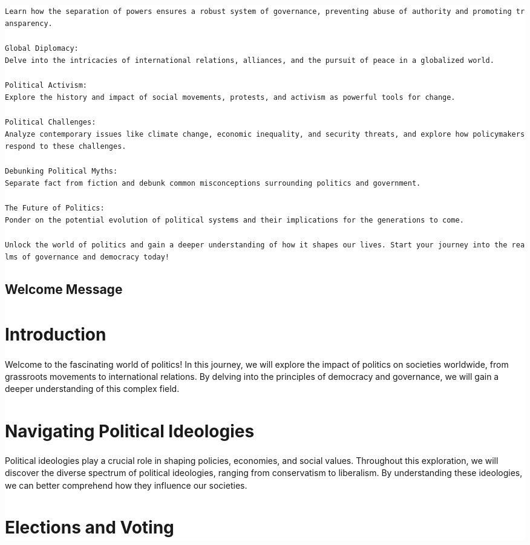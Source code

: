 ```
Learn how the separation of powers ensures a robust system of governance, preventing abuse of authority and promoting transparency.

Global Diplomacy:
Delve into the intricacies of international relations, alliances, and the pursuit of peace in a globalized world.

Political Activism:
Explore the history and impact of social movements, protests, and activism as powerful tools for change.

Political Challenges:
Analyze contemporary issues like climate change, economic inequality, and security threats, and explore how policymakers respond to these challenges.

Debunking Political Myths:
Separate fact from fiction and debunk common misconceptions surrounding politics and government.

The Future of Politics:
Ponder on the potential evolution of political systems and their implications for the generations to come.

Unlock the world of politics and gain a deeper understanding of how it shapes our lives. Start your journey into the realms of governance and democracy today!
```

## Welcome Message
# Introduction



Welcome to the fascinating world of politics! In this journey, we will explore the impact of politics on societies worldwide, from grassroots movements to international relations. By delving into the principles of democracy and governance, we will gain a deeper understanding of this complex field.



# Navigating Political Ideologies



Political ideologies play a crucial role in shaping policies, economies, and social values. Throughout this exploration, we will discover the diverse spectrum of political ideologies, ranging from conservatism to liberalism. By understanding these ideologies, we can better comprehend how they influence our societies.



# Elections and Voting

